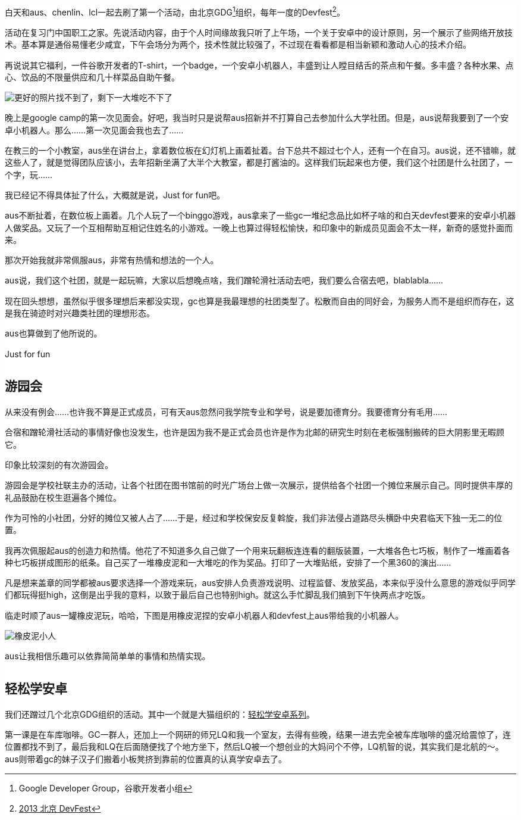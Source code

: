 白天和aus、chenlin、lcl一起去刷了第一个活动，由北京GDG[^2]组织，每年一度的Devfest[^5]。

活动在复习门中国职工之家。先说活动内容，由于个人时间缘故我只听了上午场，一个关于安卓中的设计原则，另一个展示了些网络开放技术。基本算是通俗易懂老少咸宜，下午会场分为两个，技术性就比较强了，不过现在看看都是相当新颖和激动人心的技术介绍。

再说说其它福利，一件谷歌开发者的T-shirt，一个badge，一个安卓小机器人，丰盛到让人瞠目结舌的茶点和午餐。多丰盛？各种水果、点心、饮品的不限量供应和几十样菜品自助午餐。

![更好的照片找不到了，剩下一大堆吃不下了](/images/devfest.jpeg)

晚上是google camp的第一次见面会。好吧，我当时只是说帮aus招新并不打算自己去参加什么大学社团。但是，aus说帮我要到了一个安卓小机器人。那么……第一次见面会我也去了……

在教三的一个小教室，aus坐在讲台上，拿着数位板在幻灯机上画着扯着。台下总共不超过七个人，还有一个在自习。aus说，还不错嘛，就这些人了，就是觉得团队应该小，去年招新坐满了大半个大教室，都是打酱油的。这样我们玩起来也方便，我们这个社团是什么社团了，一个字，玩……

我已经记不得具体扯了什么，大概就是说，Just for fun吧。

aus不断扯着，在数位板上画着。几个人玩了一个binggo游戏，aus拿来了一些gc一堆纪念品比如杯子啥的和白天devfest要来的安卓小机器人做奖品。又玩了一个互相帮助互相记住姓名的小游戏。一晚上也算过得轻松愉快，和印象中的新成员见面会不太一样，新奇的感觉扑面而来。

那次开始我就非常佩服aus，非常有热情和想法的一个人。

aus说，我们这个社团，就是一起玩嘛，大家以后想晚点啥，我们蹭轮滑社活动去吧，我们要么合宿去吧，blablabla……

现在回头想想，虽然似乎很多理想后来都没实现，gc也算是我最理想的社团类型了。松散而自由的同好会，为服务人而不是组织而存在，这是我在骑迹时对兴趣类社团的理想形态。

aus也算做到了他所说的。

Just for fun

## 游园会

从来没有例会……也许我不算是正式成员，可有天aus忽然问我学院专业和学号，说是要加德育分。我要德育分有毛用……

合宿和蹭轮滑社活动的事情好像也没发生，也许是因为我不是正式会员也许是作为北邮的研究生时刻在老板强制搬砖的巨大阴影里无暇顾它。

印象比较深刻的有次游园会。

游园会是学校社联主办的活动，让各个社团在图书馆前的时光广场台上做一次展示，提供给各个社团一个摊位来展示自己。同时提供丰厚的礼品鼓励在校生逛遍各个摊位。

作为可怜的小社团，分好的摊位又被人占了……于是，经过和学校保安反复斡旋，我们非法侵占道路尽头横卧中央君临天下独一无二的位置。

我再次佩服起aus的创造力和热情。他花了不知道多久自己做了一个用来玩翻板连连看的翻版装置，一大堆各色七巧板，制作了一堆画着各种七巧板拼成图形的纸条。自己买了一堆橡皮泥和一大堆吃的作为奖品。打印了一大堆贴纸，安排了一个黑360的演出……

凡是想来盖章的同学都被aus要求选择一个游戏来玩，aus安排人负责游戏说明、过程监督、发放奖品，本来似乎没什么意思的游戏似乎同学们都玩得挺high，这倒是出乎我的意料，以致于最后自己也特别high。就这么手忙脚乱我们搞到下午快两点才吃饭。

临走时顺了aus一罐橡皮泥玩，哈哈，下图是用橡皮泥捏的安卓小机器人和devfest上aus带给我的小机器人。

![橡皮泥小人](/images/android.jpeg)

aus让我相信乐趣可以依靠简简单单的事情和热情实现。

## 轻松学安卓

我们还蹭过几个北京GDG组织的活动。其中一个就是大猫组织的：[轻松学安卓系列](http://zhuanlan.zhihu.com/anzhuo)。

第一课是在车库咖啡。GC一群人，还加上一个网研的师兄LQ和我一个室友，去得有些晚，结果一进去完全被车库咖啡的盛况给震惊了，连位置都找不到了，最后我和LQ在后面随便找了个地方坐下，然后LQ被一个想创业的大妈问个不停，LQ机智的说，其实我们是北航的～。aus则带着gc的妹子汉子们搬着小板凳挤到靠前的位置真的认真学安卓去了。


[^1]: Linux User Group，Linux用户组。
[^2]: Google Developer Group，谷歌开发者小组
[^3]: [移动开发者社区](http://www.eoeandroid.com/)
[^4]: 我是指[Aaron Swartz](http://en.wikipedia.org/wiki/Aaron_Swartz)
[^5]: [2013 北京 DevFest](http://devfest.gdgbeijing.org/2013/)
